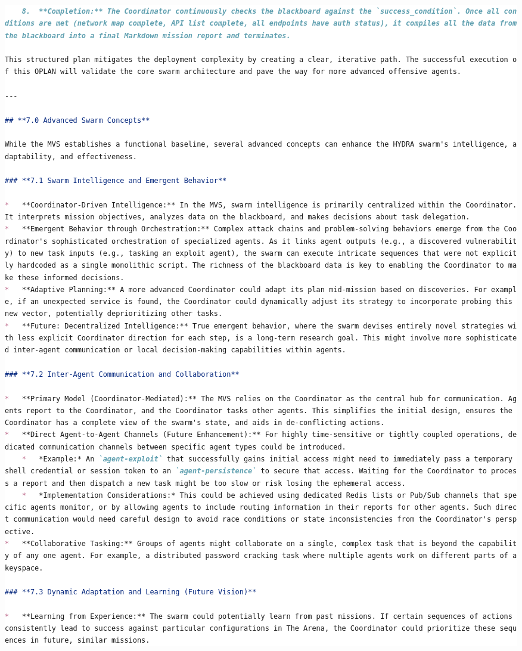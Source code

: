 ````markdown
    8.  **Completion:** The Coordinator continuously checks the blackboard against the `success_condition`. Once all conditions are met (network map complete, API list complete, all endpoints have auth status), it compiles all the data from the blackboard into a final Markdown mission report and terminates.

This structured plan mitigates the deployment complexity by creating a clear, iterative path. The successful execution of this OPLAN will validate the core swarm architecture and pave the way for more advanced offensive agents.

---

## **7.0 Advanced Swarm Concepts**

While the MVS establishes a functional baseline, several advanced concepts can enhance the HYDRA swarm's intelligence, adaptability, and effectiveness.

### **7.1 Swarm Intelligence and Emergent Behavior**

*   **Coordinator-Driven Intelligence:** In the MVS, swarm intelligence is primarily centralized within the Coordinator. It interprets mission objectives, analyzes data on the blackboard, and makes decisions about task delegation.
*   **Emergent Behavior through Orchestration:** Complex attack chains and problem-solving behaviors emerge from the Coordinator's sophisticated orchestration of specialized agents. As it links agent outputs (e.g., a discovered vulnerability) to new task inputs (e.g., tasking an exploit agent), the swarm can execute intricate sequences that were not explicitly hardcoded as a single monolithic script. The richness of the blackboard data is key to enabling the Coordinator to make these informed decisions.
*   **Adaptive Planning:** A more advanced Coordinator could adapt its plan mid-mission based on discoveries. For example, if an unexpected service is found, the Coordinator could dynamically adjust its strategy to incorporate probing this new vector, potentially deprioritizing other tasks.
*   **Future: Decentralized Intelligence:** True emergent behavior, where the swarm devises entirely novel strategies with less explicit Coordinator direction for each step, is a long-term research goal. This might involve more sophisticated inter-agent communication or local decision-making capabilities within agents.

### **7.2 Inter-Agent Communication and Collaboration**

*   **Primary Model (Coordinator-Mediated):** The MVS relies on the Coordinator as the central hub for communication. Agents report to the Coordinator, and the Coordinator tasks other agents. This simplifies the initial design, ensures the Coordinator has a complete view of the swarm's state, and aids in de-conflicting actions.
*   **Direct Agent-to-Agent Channels (Future Enhancement):** For highly time-sensitive or tightly coupled operations, dedicated communication channels between specific agent types could be introduced.
    *   *Example:* An `agent-exploit` that successfully gains initial access might need to immediately pass a temporary shell credential or session token to an `agent-persistence` to secure that access. Waiting for the Coordinator to process a report and then dispatch a new task might be too slow or risk losing the ephemeral access.
    *   *Implementation Considerations:* This could be achieved using dedicated Redis lists or Pub/Sub channels that specific agents monitor, or by allowing agents to include routing information in their reports for other agents. Such direct communication would need careful design to avoid race conditions or state inconsistencies from the Coordinator's perspective.
*   **Collaborative Tasking:** Groups of agents might collaborate on a single, complex task that is beyond the capability of any one agent. For example, a distributed password cracking task where multiple agents work on different parts of a keyspace.

### **7.3 Dynamic Adaptation and Learning (Future Vision)**

*   **Learning from Experience:** The swarm could potentially learn from past missions. If certain sequences of actions consistently lead to success against particular configurations in The Arena, the Coordinator could prioritize these sequences in future, similar missions.
````